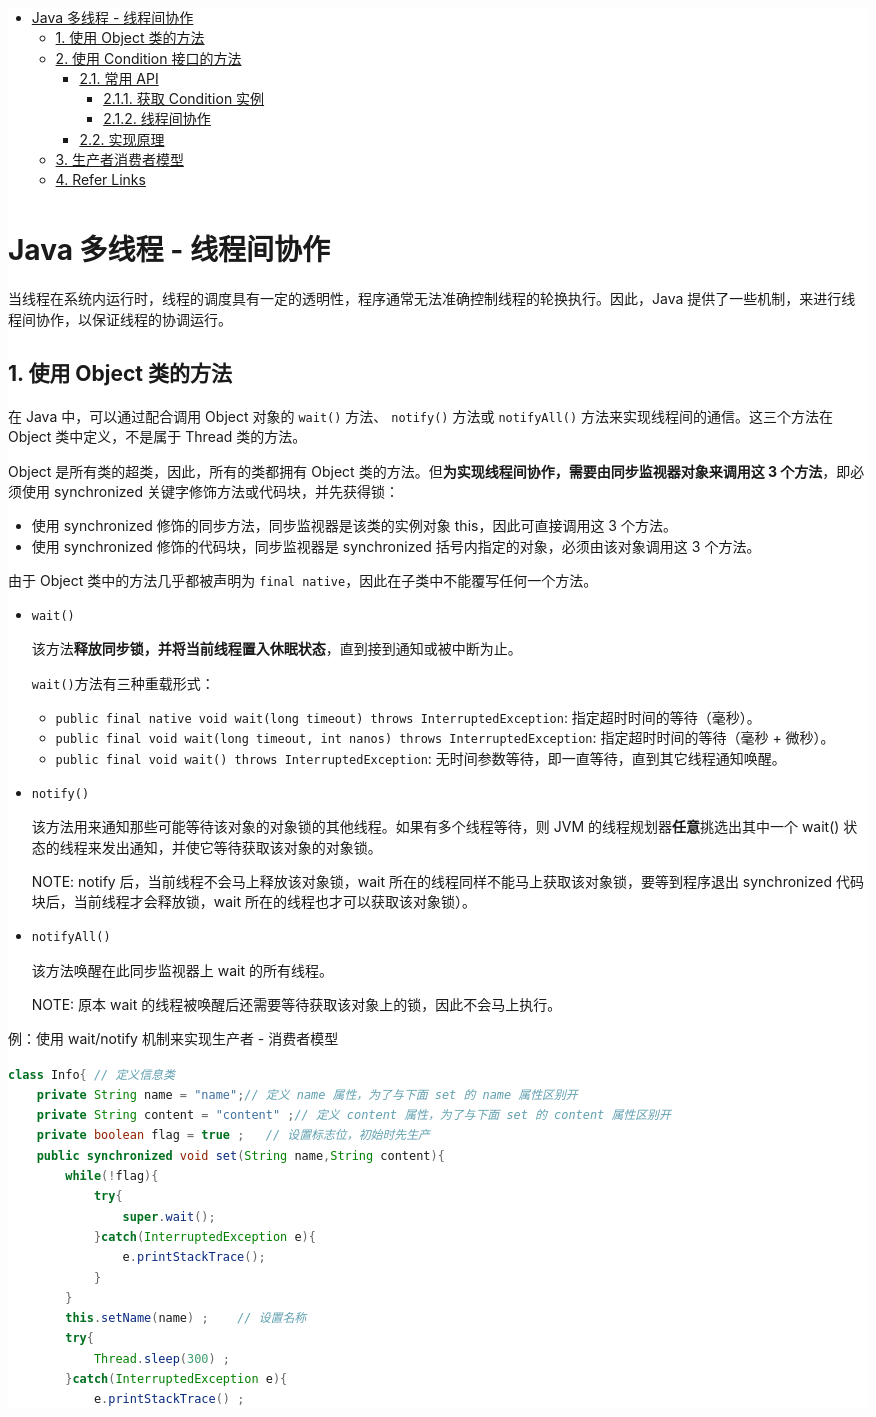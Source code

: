 - [Java 多线程 - 线程间协作](#java-多线程---线程间协作)
	- [1. 使用 Object 类的方法](#1-使用-object-类的方法)
	- [2. 使用 Condition 接口的方法](#2-使用-condition-接口的方法)
		- [2.1. 常用 API](#21-常用-api)
			- [2.1.1. 获取 Condition 实例](#211-获取-condition-实例)
			- [2.1.2. 线程间协作](#212-线程间协作)
		- [2.2. 实现原理](#22-实现原理)
	- [3. 生产者消费者模型](#3-生产者消费者模型)
	- [4. Refer Links](#4-refer-links)

# Java 多线程 - 线程间协作

当线程在系统内运行时，线程的调度具有一定的透明性，程序通常无法准确控制线程的轮换执行。因此，Java 提供了一些机制，来进行线程间协作，以保证线程的协调运行。

## 1. 使用 Object 类的方法

在 Java 中，可以通过配合调用 Object 对象的 `wait()` 方法、 `notify()` 方法或 `notifyAll()` 方法来实现线程间的通信。这三个方法在 Object 类中定义，不是属于 Thread 类的方法。

Object 是所有类的超类，因此，所有的类都拥有 Object 类的方法。但**为实现线程间协作，需要由同步监视器对象来调用这 3 个方法**，即必须使用 synchronized 关键字修饰方法或代码块，并先获得锁：
- 使用 synchronized 修饰的同步方法，同步监视器是该类的实例对象 this，因此可直接调用这 3 个方法。
- 使用 synchronized 修饰的代码块，同步监视器是 synchronized 括号内指定的对象，必须由该对象调用这 3 个方法。

由于 Object 类中的方法几乎都被声明为 `final native`，因此在子类中不能覆写任何一个方法。

- `wait()`

  该方法**释放同步锁，并将当前线程置入休眠状态**，直到接到通知或被中断为止。

  `wait()`方法有三种重载形式：
  - `public final native void wait(long timeout) throws InterruptedException`: 指定超时时间的等待（毫秒）。
  - `public final void wait(long timeout, int nanos) throws InterruptedException`: 指定超时时间的等待（毫秒 + 微秒）。
  - `public final void wait() throws InterruptedException`: 无时间参数等待，即一直等待，直到其它线程通知唤醒。

- `notify()`

  该方法用来通知那些可能等待该对象的对象锁的其他线程。如果有多个线程等待，则 JVM 的线程规划器**任意**挑选出其中一个 wait() 状态的线程来发出通知，并使它等待获取该对象的对象锁。
  
  NOTE: notify 后，当前线程不会马上释放该对象锁，wait 所在的线程同样不能马上获取该对象锁，要等到程序退出 synchronized 代码块后，当前线程才会释放锁，wait 所在的线程也才可以获取该对象锁）。

- `notifyAll()`

  该方法唤醒在此同步监视器上 wait 的所有线程。

  NOTE: 原本 wait 的线程被唤醒后还需要等待获取该对象上的锁，因此不会马上执行。

例：使用 wait/notify 机制来实现生产者 - 消费者模型
```java
class Info{ // 定义信息类  
    private String name = "name";// 定义 name 属性，为了与下面 set 的 name 属性区别开  
    private String content = "content" ;// 定义 content 属性，为了与下面 set 的 content 属性区别开  
    private boolean flag = true ;   // 设置标志位，初始时先生产  
    public synchronized void set(String name,String content){  
        while(!flag){  
            try{  
                super.wait();  
            }catch(InterruptedException e){  
                e.printStackTrace();  
            }  
        }  
        this.setName(name) ;    // 设置名称  
        try{  
            Thread.sleep(300) ;  
        }catch(InterruptedException e){  
            e.printStackTrace() ;  
```